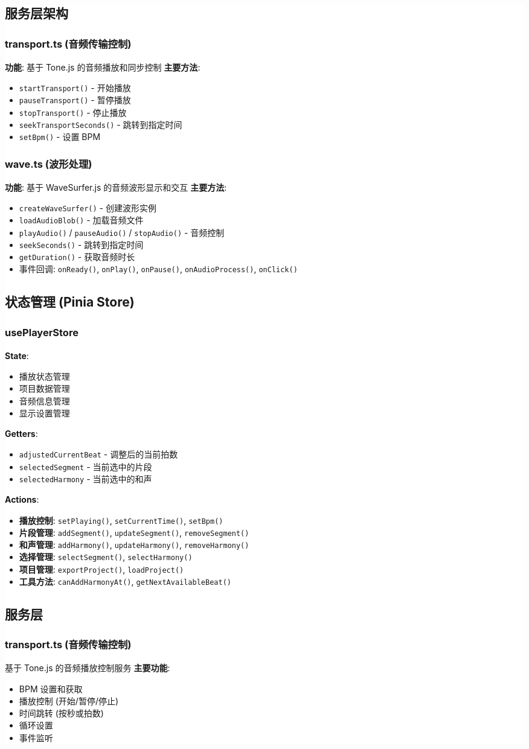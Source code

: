 ## 服务层架构

### transport.ts (音频传输控制)
**功能**: 基于 Tone.js 的音频播放和同步控制
**主要方法**:
- `startTransport()` - 开始播放
- `pauseTransport()` - 暂停播放  
- `stopTransport()` - 停止播放
- `seekTransportSeconds()` - 跳转到指定时间
- `setBpm()` - 设置 BPM

### wave.ts (波形处理)
**功能**: 基于 WaveSurfer.js 的音频波形显示和交互
**主要方法**:
- `createWaveSurfer()` - 创建波形实例
- `loadAudioBlob()` - 加载音频文件
- `playAudio()` / `pauseAudio()` / `stopAudio()` - 音频控制
- `seekSeconds()` - 跳转到指定时间
- `getDuration()` - 获取音频时长
- 事件回调: `onReady()`, `onPlay()`, `onPause()`, `onAudioProcess()`, `onClick()`

## 状态管理 (Pinia Store)

### usePlayerStore
**State**:
- 播放状态管理
- 项目数据管理
- 音频信息管理
- 显示设置管理

**Getters**:
- `adjustedCurrentBeat` - 调整后的当前拍数
- `selectedSegment` - 当前选中的片段
- `selectedHarmony` - 当前选中的和声

**Actions**:
- **播放控制**: `setPlaying()`, `setCurrentTime()`, `setBpm()`
- **片段管理**: `addSegment()`, `updateSegment()`, `removeSegment()`
- **和声管理**: `addHarmony()`, `updateHarmony()`, `removeHarmony()`
- **选择管理**: `selectSegment()`, `selectHarmony()`
- **项目管理**: `exportProject()`, `loadProject()`
- **工具方法**: `canAddHarmonyAt()`, `getNextAvailableBeat()`

## 服务层

### transport.ts (音频传输控制)
基于 Tone.js 的音频播放控制服务
**主要功能**:
- BPM 设置和获取
- 播放控制 (开始/暂停/停止)
- 时间跳转 (按秒或拍数)
- 循环设置
- 事件监听

